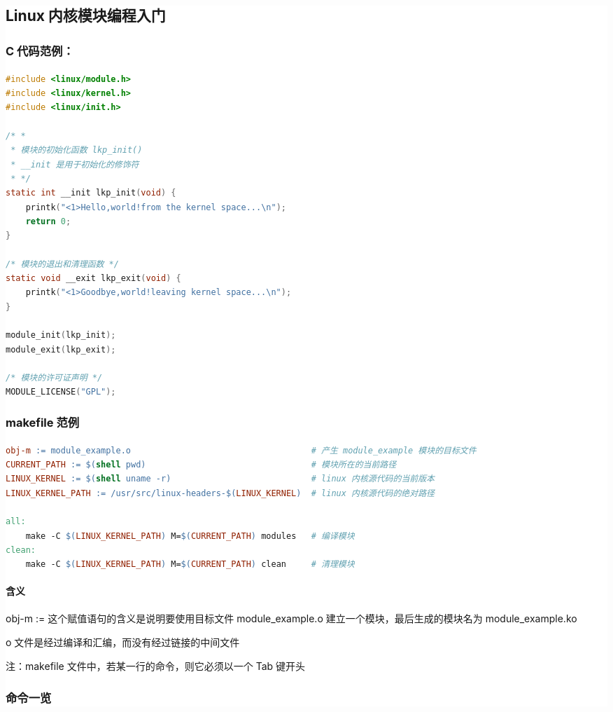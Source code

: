 ## Linux 内核模块编程入门

### C 代码范例：

```c
#include <linux/module.h>
#include <linux/kernel.h>
#include <linux/init.h>

/* *
 * 模块的初始化函数 lkp_init()
 * __init 是用于初始化的修饰符
 * */
static int __init lkp_init(void) {
    printk("<1>Hello,world!from the kernel space...\n");
    return 0;
}

/* 模块的退出和清理函数 */
static void __exit lkp_exit(void) {
    printk("<1>Goodbye,world!leaving kernel space...\n");
}

module_init(lkp_init);
module_exit(lkp_exit);

/* 模块的许可证声明 */
MODULE_LICENSE("GPL");
```

### makefile 范例

```makefile
obj-m := module_example.o                                    # 产生 module_example 模块的目标文件
CURRENT_PATH := $(shell pwd)                                 # 模块所在的当前路径
LINUX_KERNEL := $(shell uname -r)                            # linux 内核源代码的当前版本
LINUX_KERNEL_PATH := /usr/src/linux-headers-$(LINUX_KERNEL)  # linux 内核源代码的绝对路径

all:
	make -C $(LINUX_KERNEL_PATH) M=$(CURRENT_PATH) modules   # 编译模块
clean:
	make -C $(LINUX_KERNEL_PATH) M=$(CURRENT_PATH) clean     # 清理模块
```

#### 含义

obj-m := 这个赋值语句的含义是说明要使用目标文件 module_example.o 建立一个模块，最后生成的模块名为 module_example.ko

o 文件是经过编译和汇编，而没有经过链接的中间文件

注：makefile 文件中，若某一行的命令，则它必须以一个 Tab 键开头

### 命令一览
